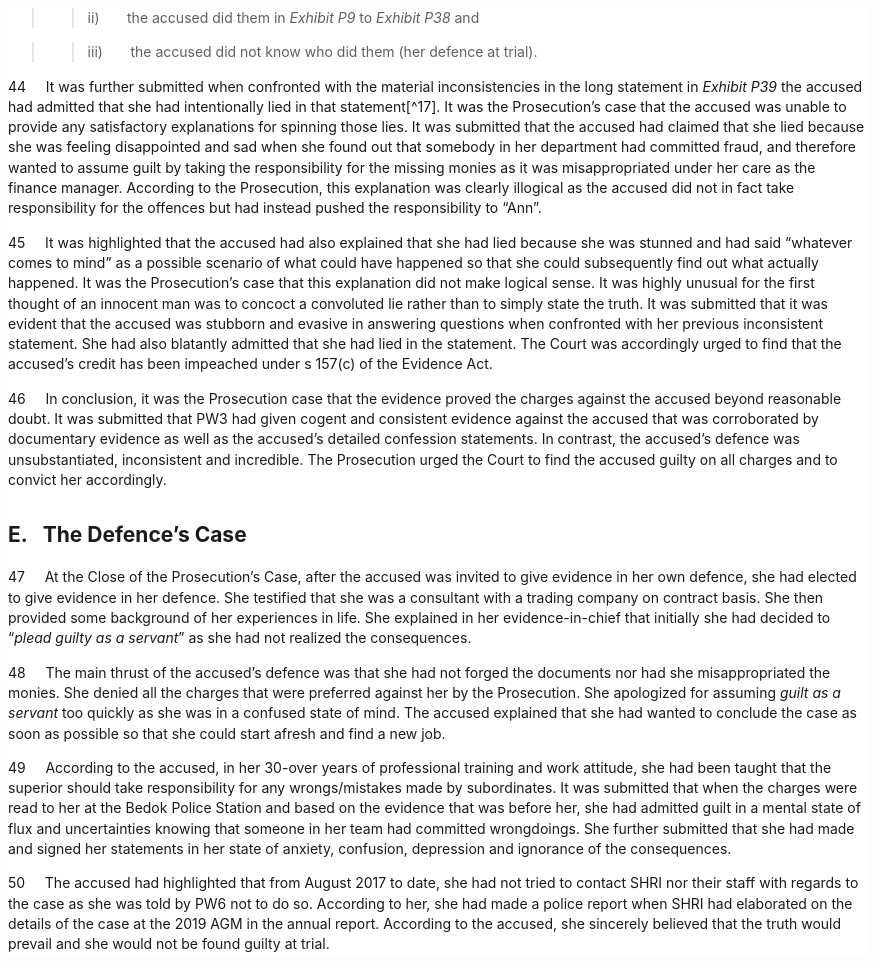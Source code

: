 >> ii)       the accused did them in _Exhibit P9_ to _Exhibit P38_ and

>> iii)       the accused did not know who did them (her defence at trial).

44     It was further submitted when confronted with the material inconsistencies in the long statement in _Exhibit P39_ the accused had admitted that she had intentionally lied in that statement[^17]. It was the Prosecution’s case that the accused was unable to provide any satisfactory explanations for spinning those lies. It was submitted that the accused had claimed that she lied because she was feeling disappointed and sad when she found out that somebody in her department had committed fraud, and therefore wanted to assume guilt by taking the responsibility for the missing monies as it was misappropriated under her care as the finance manager. According to the Prosecution, this explanation was clearly illogical as the accused did not in fact take responsibility for the offences but had instead pushed the responsibility to “Ann”.

45     It was highlighted that the accused had also explained that she had lied because she was stunned and had said “whatever comes to mind” as a possible scenario of what could have happened so that she could subsequently find out what actually happened. It was the Prosecution’s case that this explanation did not make logical sense. It was highly unusual for the first thought of an innocent man was to concoct a convoluted lie rather than to simply state the truth. It was submitted that it was evident that the accused was stubborn and evasive in answering questions when confronted with her previous inconsistent statement. She had also blatantly admitted that she had lied in the statement. The Court was accordingly urged to find that the accused’s credit has been impeached under s 157(c) of the Evidence Act.

46     In conclusion, it was the Prosecution case that the evidence proved the charges against the accused beyond reasonable doubt. It was submitted that PW3 had given cogent and consistent evidence against the accused that was corroborated by documentary evidence as well as the accused’s detailed confession statements. In contrast, the accused’s defence was unsubstantiated, inconsistent and incredible. The Prosecution urged the Court to find the accused guilty on all charges and to convict her accordingly.

## E.   The Defence’s Case

47     At the Close of the Prosecution’s Case, after the accused was invited to give evidence in her own defence, she had elected to give evidence in her defence. She testified that she was a consultant with a trading company on contract basis. She then provided some background of her experiences in life. She explained in her evidence-in-chief that initially she had decided to “_plead guilty as a servant_” as she had not realized the consequences.

48     The main thrust of the accused’s defence was that she had not forged the documents nor had she misappropriated the monies. She denied all the charges that were preferred against her by the Prosecution. She apologized for assuming _guilt as a servant_ too quickly as she was in a confused state of mind. The accused explained that she had wanted to conclude the case as soon as possible so that she could start afresh and find a new job.

49     According to the accused, in her 30-over years of professional training and work attitude, she had been taught that the superior should take responsibility for any wrongs/mistakes made by subordinates. It was submitted that when the charges were read to her at the Bedok Police Station and based on the evidence that was before her, she had admitted guilt in a mental state of flux and uncertainties knowing that someone in her team had committed wrongdoings. She further submitted that she had made and signed her statements in her state of anxiety, confusion, depression and ignorance of the consequences.

50     The accused had highlighted that from August 2017 to date, she had not tried to contact SHRI nor their staff with regards to the case as she was told by PW6 not to do so. According to her, she had made a police report when SHRI had elaborated on the details of the case at the 2019 AGM in the annual report. According to the accused, she sincerely believed that the truth would prevail and she would not be found guilty at trial.
